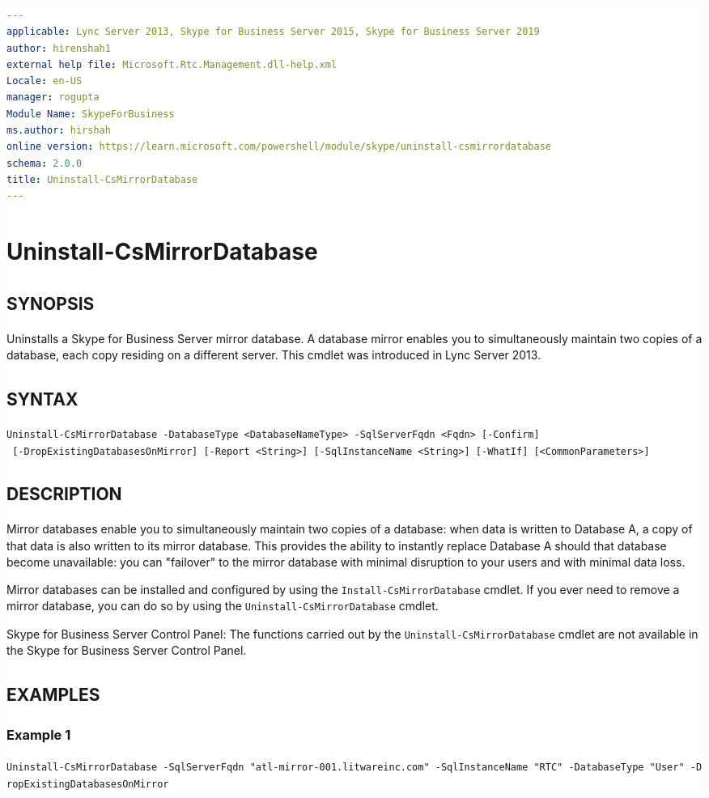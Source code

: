 ```yaml
---
applicable: Lync Server 2013, Skype for Business Server 2015, Skype for Business Server 2019
author: hirenshah1
external help file: Microsoft.Rtc.Management.dll-help.xml
Locale: en-US
manager: rogupta
Module Name: SkypeForBusiness
ms.author: hirshah
online version: https://learn.microsoft.com/powershell/module/skype/uninstall-csmirrordatabase
schema: 2.0.0
title: Uninstall-CsMirrorDatabase
---
```


# Uninstall-CsMirrorDatabase

## SYNOPSIS
Uninstalls a Skype for Business Server mirror database.
A database mirror enables you to simultaneously maintain two copies of a database, each copy residing on a different server.
This cmdlet was introduced in Lync Server 2013.


## SYNTAX

```
Uninstall-CsMirrorDatabase -DatabaseType <DatabaseNameType> -SqlServerFqdn <Fqdn> [-Confirm]
 [-DropExistingDatabasesOnMirror] [-Report <String>] [-SqlInstanceName <String>] [-WhatIf] [<CommonParameters>]
```

## DESCRIPTION
Mirror databases enable you to simultaneously maintain two copies of a database: when data is written to Database A, a copy of that data is also written to its mirror database.
This provides the ability to instantly replace Database A should that database become unavailable: you can "failover" to the mirror database with minimal disruption to your users and with minimal data loss.

Mirror databases can be installed and configured by using the `Install-CsMirrorDatabase` cmdlet.
If you ever need to remove a mirror database, you can do so by using the `Uninstall-CsMirrorDatabase` cmdlet.

Skype for Business Server Control Panel: The functions carried out by the `Uninstall-CsMirrorDatabase` cmdlet are not available in the Skype for Business Server Control Panel.


## EXAMPLES

### Example 1
```
Uninstall-CsMirrorDatabase -SqlServerFqdn "atl-mirror-001.litwareinc.com" -SqlInstanceName "RTC" -DatabaseType "User" -DropExistingDatabasesOnMirror
```
